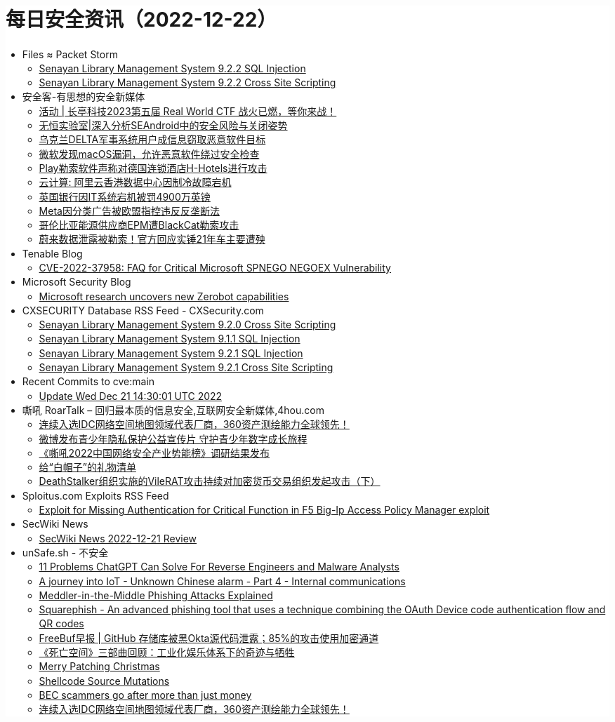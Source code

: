 # 每日安全资讯（2022-12-22）

- Files ≈ Packet Storm
  - [Senayan Library Management System 9.2.2 SQL Injection](https://packetstormsecurity.com/files/170325/slms922-sql.txt)
  - [Senayan Library Management System 9.2.2 Cross Site Scripting](https://packetstormsecurity.com/files/170324/slms922-xss.txt)
- 安全客-有思想的安全新媒体
  - [活动 | 长亭科技2023第五届 Real World CTF 战火已燃，等你来战！](https://www.anquanke.com/post/id/284307)
  - [无恒实验室|深入分析SEAndroid中的安全风险与关闭姿势](https://www.anquanke.com/post/id/284542)
  - [乌克兰DELTA军事系统用户成信息窃取恶意软件目标](https://www.anquanke.com/post/id/284512)
  - [微软发现macOS漏洞，允许恶意软件绕过安全检查](https://www.anquanke.com/post/id/284508)
  - [Play勒索软件声称对德国连锁酒店H-Hotels进行攻击](https://www.anquanke.com/post/id/284520)
  - [云计算: 阿里云香港数据中心因制冷故障宕机](https://www.anquanke.com/post/id/284505)
  - [英国银行因IT系统宕机被罚4900万英镑](https://www.anquanke.com/post/id/284501)
  - [Meta因分类广告被欧盟指控违反反垄断法](https://www.anquanke.com/post/id/284492)
  - [哥伦比亚能源供应商EPM遭BlackCat勒索攻击](https://www.anquanke.com/post/id/284485)
  - [蔚来数据泄露被勒索！官方回应实锤21年车主要遭殃](https://www.anquanke.com/post/id/284496)
- Tenable Blog
  - [CVE-2022-37958: FAQ for Critical Microsoft SPNEGO NEGOEX Vulnerability](https://www.tenable.com/blog/cve-2022-37958-faq-for-critical-microsoft-spnego-negoex-vulnerability)
- Microsoft Security Blog
  - [Microsoft research uncovers new Zerobot capabilities](https://www.microsoft.com/en-us/security/blog/2022/12/21/microsoft-research-uncovers-new-zerobot-capabilities/)
- CXSECURITY Database RSS Feed - CXSecurity.com
  - [Senayan Library Management System 9.2.0 Cross Site Scripting](https://cxsecurity.com/issue/WLB-2022120042)
  - [Senayan Library Management System 9.1.1 SQL Injection](https://cxsecurity.com/issue/WLB-2022120041)
  - [Senayan Library Management System 9.2.1 SQL Injection](https://cxsecurity.com/issue/WLB-2022120040)
  - [Senayan Library Management System 9.2.1 Cross Site Scripting](https://cxsecurity.com/issue/WLB-2022120039)
- Recent Commits to cve:main
  - [Update Wed Dec 21 14:30:01 UTC 2022](https://github.com/trickest/cve/commit/dd441f69375bd18f8d443ff5279d7e767b8477ec)
- 嘶吼 RoarTalk – 回归最本质的信息安全,互联网安全新媒体,4hou.com
  - [连续入选IDC网络空间地图领域代表厂商，360资产测绘能力全球领先！](https://www.4hou.com/posts/PJxA)
  - [微博发布青少年隐私保护公益宣传片 守护青少年数字成长旅程](https://www.4hou.com/posts/KEpG)
  - [《嘶吼2022中国网络安全产业势能榜》调研结果发布](https://www.4hou.com/posts/vJ38)
  - [给“白帽子”的礼物清单](https://www.4hou.com/posts/BEqQ)
  - [DeathStalker组织实施的VileRAT攻击持续对加密货币交易组织发起攻击（下）](https://www.4hou.com/posts/PJgW)
- Sploitus.com Exploits RSS Feed
  - [Exploit for Missing Authentication for Critical Function in F5 Big-Ip Access Policy Manager exploit](https://sploitus.com/exploit?id=4B1144E7-81BE-50B3-8FD7-3B6D0BCC50C2&utm_source=rss&utm_medium=rss)
- SecWiki News
  - [SecWiki News 2022-12-21 Review](http://www.sec-wiki.com/?2022-12-21)
- unSafe.sh - 不安全
  - [11 Problems ChatGPT Can Solve For Reverse Engineers and Malware Analysts](https://buaq.net/go-140930.html)
  - [A journey into IoT - Unknown Chinese alarm - Part 4 - Internal communications](https://buaq.net/go-140920.html)
  - [Meddler-in-the-Middle Phishing Attacks Explained](https://buaq.net/go-140915.html)
  - [Squarephish - An advanced phishing tool that uses a technique combining the OAuth Device code authentication flow and QR codes](https://buaq.net/go-140924.html)
  - [FreeBuf早报 | GitHub 存储库被黑Okta源代码泄露；85%的攻击使用加密通道](https://buaq.net/go-140956.html)
  - [《死亡空间》三部曲回顾：工业化娱乐体系下的奇迹与牺牲](https://buaq.net/go-140908.html)
  - [Merry Patching Christmas](https://buaq.net/go-140900.html)
  - [Shellcode Source Mutations](https://buaq.net/go-140922.html)
  - [BEC scammers go after more than just money](https://buaq.net/go-140957.html)
  - [连续入选IDC网络空间地图领域代表厂商，360资产测绘能力全球领先！](https://buaq.net/go-140901.html)